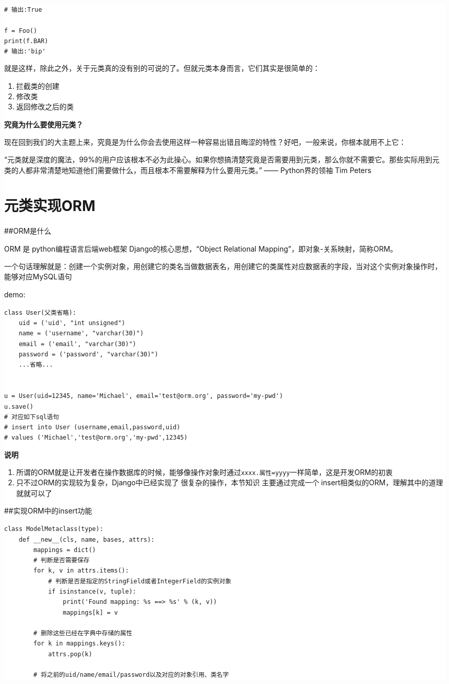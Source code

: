 ```
# 输出:True

f = Foo()
print(f.BAR)
# 输出:'bip'
```

就是这样，除此之外，关于元类真的没有别的可说的了。但就元类本身而言，它们其实是很简单的：

1. 拦截类的创建
2. 修改类
3. 返回修改之后的类

**究竟为什么要使用元类？**

现在回到我们的大主题上来，究竟是为什么你会去使用这样一种容易出错且晦涩的特性？好吧，一般来说，你根本就用不上它：

“元类就是深度的魔法，99%的用户应该根本不必为此操心。如果你想搞清楚究竟是否需要用到元类，那么你就不需要它。那些实际用到元类的人都非常清楚地知道他们需要做什么，而且根本不需要解释为什么要用元类。” —— Python界的领袖 Tim Peters

# 元类实现ORM

##ORM是什么

ORM 是 python编程语言后端web框架 Django的核心思想，“Object Relational Mapping”，即对象-关系映射，简称ORM。

一个句话理解就是：创建一个实例对象，用创建它的类名当做数据表名，用创建它的类属性对应数据表的字段，当对这个实例对象操作时，能够对应MySQL语句

demo:

```
class User(父类省略):
    uid = ('uid', "int unsigned")
    name = ('username', "varchar(30)")
    email = ('email', "varchar(30)")
    password = ('password', "varchar(30)")
    ...省略...


u = User(uid=12345, name='Michael', email='test@orm.org', password='my-pwd')
u.save()
# 对应如下sql语句
# insert into User (username,email,password,uid)
# values ('Michael','test@orm.org','my-pwd',12345)
```

**说明**

1. 所谓的ORM就是让开发者在操作数据库的时候，能够像操作对象时通过`xxxx.属性=yyyy`一样简单，这是开发ORM的初衷
2. 只不过ORM的实现较为复杂，Django中已经实现了 很复杂的操作，本节知识 主要通过完成一个 insert相类似的ORM，理解其中的道理就就可以了

##实现ORM中的insert功能

```
class ModelMetaclass(type):
    def __new__(cls, name, bases, attrs):
        mappings = dict()
        # 判断是否需要保存
        for k, v in attrs.items():
            # 判断是否是指定的StringField或者IntegerField的实例对象
            if isinstance(v, tuple):
                print('Found mapping: %s ==> %s' % (k, v))
                mappings[k] = v

        # 删除这些已经在字典中存储的属性
        for k in mappings.keys():
            attrs.pop(k)

        # 将之前的uid/name/email/password以及对应的对象引用、类名字
```